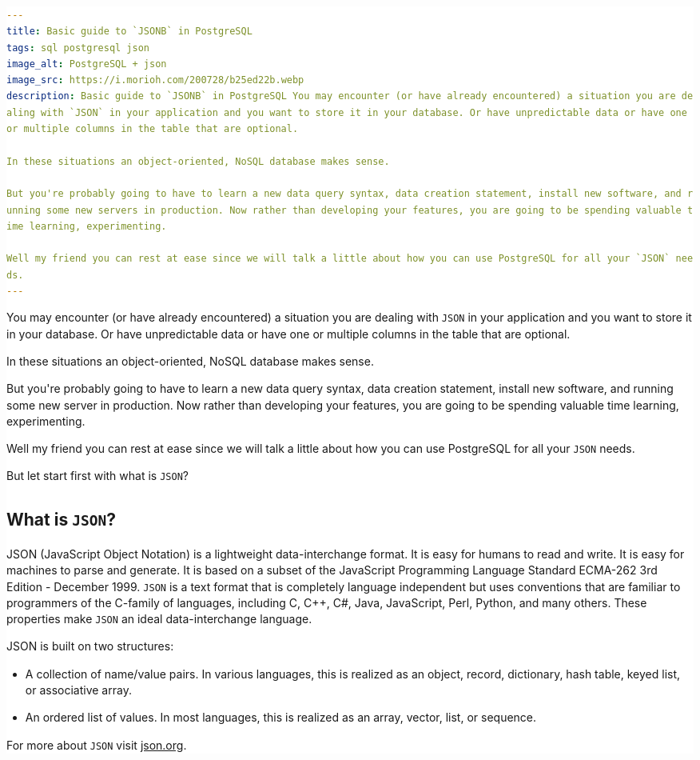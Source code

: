 ```yaml
---
title: Basic guide to `JSONB` in PostgreSQL
tags: sql postgresql json
image_alt: PostgreSQL + json
image_src: https://i.morioh.com/200728/b25ed22b.webp
description: Basic guide to `JSONB` in PostgreSQL You may encounter (or have already encountered) a situation you are dealing with `JSON` in your application and you want to store it in your database. Or have unpredictable data or have one or multiple columns in the table that are optional.

In these situations an object-oriented, NoSQL database makes sense.

But you're probably going to have to learn a new data query syntax, data creation statement, install new software, and running some new servers in production. Now rather than developing your features, you are going to be spending valuable time learning, experimenting.

Well my friend you can rest at ease since we will talk a little about how you can use PostgreSQL for all your `JSON` needs.
---
```


You may encounter (or have already encountered) a situation you are dealing with `JSON` in your application and you want to store it in your database. Or have unpredictable data or have one or multiple columns in the table that are optional.

In these situations an object-oriented, NoSQL database makes sense.

But you're probably going to have to learn a new data query syntax, data creation statement, install new software, and running some new server in production. Now rather than developing your features, you are going to be spending valuable time learning, experimenting.

Well my friend you can rest at ease since we will talk a little about how you can use PostgreSQL for all your `JSON` needs.

But let start first with what is `JSON`?

## What is `JSON`?

JSON (JavaScript Object Notation) is a lightweight data-interchange format. It is easy for humans to read and write. It is easy for machines to parse and generate. It is based on a subset of the JavaScript Programming Language Standard ECMA-262 3rd Edition - December 1999. `JSON` is a text format that is completely language independent but uses conventions that are familiar to programmers of the C-family of languages, including C, C++, C#, Java, JavaScript, Perl, Python, and many others. These properties make `JSON` an ideal data-interchange language.

JSON is built on two structures:

- A collection of name/value pairs. In various languages, this is realized as an object, record, dictionary, hash table, keyed list, or associative array.

- An ordered list of values. In most languages, this is realized as an array, vector, list, or sequence.

For more about `JSON` visit [json.org](https://www.json.org/json-en.html).
